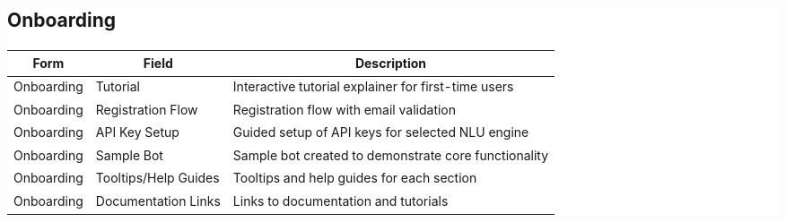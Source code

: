 ## Onboarding

| Form | Field | Description |
| --- | --- | --- |
| Onboarding | Tutorial | Interactive tutorial explainer for first-time users |
| Onboarding | Registration Flow | Registration flow with email validation |
| Onboarding | API Key Setup | Guided setup of API keys for selected NLU engine |
| Onboarding | Sample Bot | Sample bot created to demonstrate core functionality |
| Onboarding | Tooltips/Help Guides | Tooltips and help guides for each section |
| Onboarding | Documentation Links | Links to documentation and tutorials |